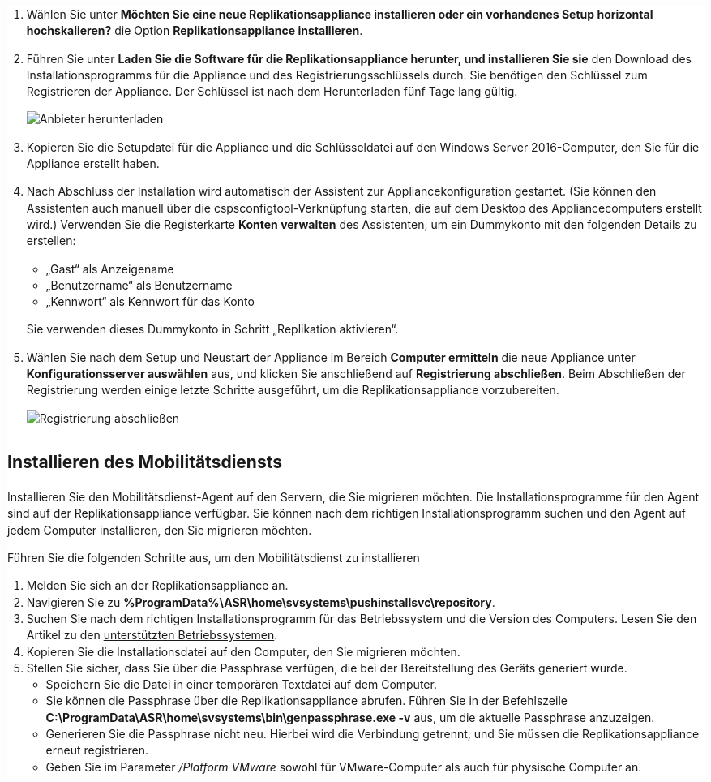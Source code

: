 1. Wählen Sie unter **Möchten Sie eine neue Replikationsappliance installieren oder ein vorhandenes Setup horizontal hochskalieren?** die Option **Replikationsappliance installieren**.
1. Führen Sie unter **Laden Sie die Software für die Replikationsappliance herunter, und installieren Sie sie** den Download des Installationsprogramms für die Appliance und des Registrierungsschlüssels durch. Sie benötigen den Schlüssel zum Registrieren der Appliance. Der Schlüssel ist nach dem Herunterladen fünf Tage lang gültig.

    ![Anbieter herunterladen](../../../migrate/media/tutorial-migrate-physical-virtual-machines/download-provider.png)

1. Kopieren Sie die Setupdatei für die Appliance und die Schlüsseldatei auf den Windows Server 2016-Computer, den Sie für die Appliance erstellt haben.
1. Nach Abschluss der Installation wird automatisch der Assistent zur Appliancekonfiguration gestartet. (Sie können den Assistenten auch manuell über die cspsconfigtool-Verknüpfung starten, die auf dem Desktop des Appliancecomputers erstellt wird.) Verwenden Sie die Registerkarte **Konten verwalten** des Assistenten, um ein Dummykonto mit den folgenden Details zu erstellen:

   -  „Gast“ als Anzeigename
   -  „Benutzername“ als Benutzername
   -  „Kennwort“ als Kennwort für das Konto 
   
   Sie verwenden dieses Dummykonto in Schritt „Replikation aktivieren“. 

1. Wählen Sie nach dem Setup und Neustart der Appliance im Bereich **Computer ermitteln** die neue Appliance unter **Konfigurationsserver auswählen** aus, und klicken Sie anschließend auf **Registrierung abschließen**. Beim Abschließen der Registrierung werden einige letzte Schritte ausgeführt, um die Replikationsappliance vorzubereiten.

    ![Registrierung abschließen](../../../migrate/media/tutorial-migrate-physical-virtual-machines/finalize-registration.png)


## <a name="install-mobility-service"></a>Installieren des Mobilitätsdiensts

Installieren Sie den Mobilitätsdienst-Agent auf den Servern, die Sie migrieren möchten. Die Installationsprogramme für den Agent sind auf der Replikationsappliance verfügbar. Sie können nach dem richtigen Installationsprogramm suchen und den Agent auf jedem Computer installieren, den Sie migrieren möchten. 


Führen Sie die folgenden Schritte aus, um den Mobilitätsdienst zu installieren 

1. Melden Sie sich an der Replikationsappliance an.
1. Navigieren Sie zu **%ProgramData%\ASR\home\svsystems\pushinstallsvc\repository**.
1. Suchen Sie nach dem richtigen Installationsprogramm für das Betriebssystem und die Version des Computers. Lesen Sie den Artikel zu den [unterstützten Betriebssystemen](../../../site-recovery/vmware-physical-azure-support-matrix.md#replicated-machines). 
1. Kopieren Sie die Installationsdatei auf den Computer, den Sie migrieren möchten.
1. Stellen Sie sicher, dass Sie über die Passphrase verfügen, die bei der Bereitstellung des Geräts generiert wurde.
    - Speichern Sie die Datei in einer temporären Textdatei auf dem Computer.
    - Sie können die Passphrase über die Replikationsappliance abrufen. Führen Sie in der Befehlszeile **C:\ProgramData\ASR\home\svsystems\bin\genpassphrase.exe -v** aus, um die aktuelle Passphrase anzuzeigen.
    - Generieren Sie die Passphrase nicht neu. Hierbei wird die Verbindung getrennt, und Sie müssen die Replikationsappliance erneut registrieren.
    - Geben Sie im Parameter */Platform* *VMware* sowohl für VMware-Computer als auch für physische Computer an. 
